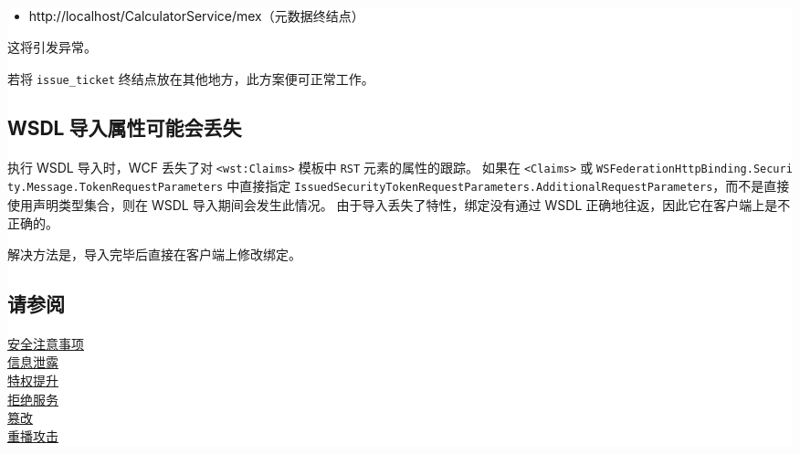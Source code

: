 -   http:\/\/localhost\/CalculatorService\/mex（元数据终结点）  
  
 这将引发异常。  
  
 若将 `issue_ticket` 终结点放在其他地方，此方案便可正常工作。  
  
## WSDL 导入属性可能会丢失  
 执行 WSDL 导入时，WCF 丢失了对 `<wst:Claims>` 模板中 `RST` 元素的属性的跟踪。 如果在 `<Claims>` 或 `WSFederationHttpBinding.Security.Message.TokenRequestParameters` 中直接指定 `IssuedSecurityTokenRequestParameters.AdditionalRequestParameters`，而不是直接使用声明类型集合，则在 WSDL 导入期间会发生此情况。  由于导入丢失了特性，绑定没有通过 WSDL 正确地往返，因此它在客户端上是不正确的。  
  
 解决方法是，导入完毕后直接在客户端上修改绑定。  
  
## 请参阅  
 [安全注意事项](../../../../docs/framework/wcf/feature-details/security-considerations-in-wcf.md)   
 [信息泄露](../../../../docs/framework/wcf/feature-details/information-disclosure.md)   
 [特权提升](../../../../docs/framework/wcf/feature-details/elevation-of-privilege.md)   
 [拒绝服务](../../../../docs/framework/wcf/feature-details/denial-of-service.md)   
 [篡改](../../../../docs/framework/wcf/feature-details/tampering.md)   
 [重播攻击](../../../../docs/framework/wcf/feature-details/replay-attacks.md)